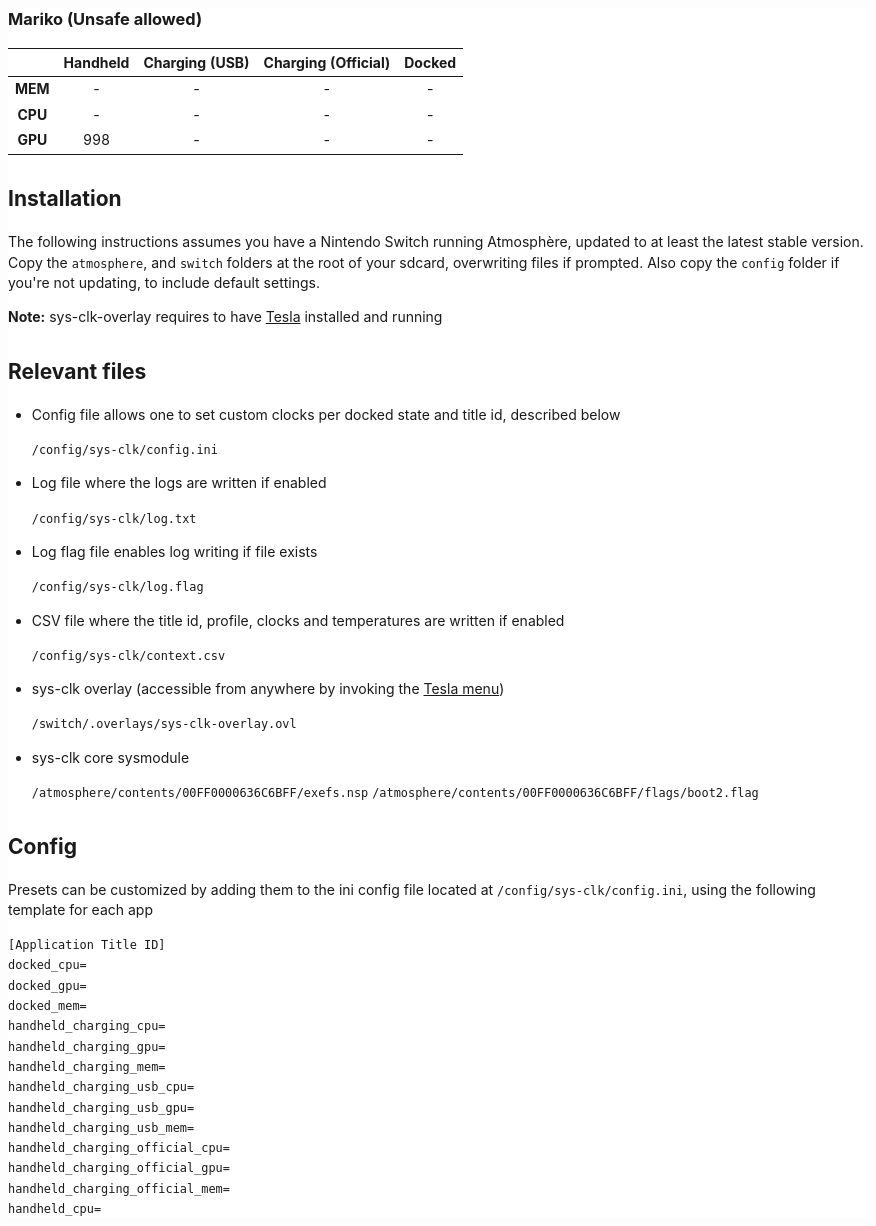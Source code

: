 
### Mariko (Unsafe allowed)
|         | Handheld | Charging (USB) | Charging (Official) | Docked |
|:-------:|:--------:|:--------------:|:-------------------:|:------:|
| **MEM** | -        | -              | -                   | -      |
| **CPU** | -        | -              | -                   | -      |
| **GPU** | 998      | -              | -                   | -      |


## Installation

The following instructions assumes you have a Nintendo Switch running Atmosphère, updated to at least the latest stable version.
Copy the `atmosphere`, and `switch` folders at the root of your sdcard, overwriting files if prompted. Also copy the `config` folder if you're not updating, to include default settings.

**Note:** sys-clk-overlay requires to have [Tesla](https://gbatemp.net/threads/tesla-the-nintendo-switch-overlay-menu.557362/) installed and running

## Relevant files

* Config file allows one to set custom clocks per docked state and title id, described below

	`/config/sys-clk/config.ini`

* Log file where the logs are written if enabled

	`/config/sys-clk/log.txt`

* Log flag file enables log writing if file exists

	`/config/sys-clk/log.flag`

* CSV file where the title id, profile, clocks and temperatures are written if enabled

	`/config/sys-clk/context.csv`

* sys-clk overlay (accessible from anywhere by invoking the [Tesla menu](https://gbatemp.net/threads/tesla-the-nintendo-switch-overlay-menu.557362/))

	`/switch/.overlays/sys-clk-overlay.ovl`

* sys-clk core sysmodule

	`/atmosphere/contents/00FF0000636C6BFF/exefs.nsp`
	`/atmosphere/contents/00FF0000636C6BFF/flags/boot2.flag`

## Config

Presets can be customized by adding them to the ini config file located at `/config/sys-clk/config.ini`, using the following template for each app

```
[Application Title ID]
docked_cpu=
docked_gpu=
docked_mem=
handheld_charging_cpu=
handheld_charging_gpu=
handheld_charging_mem=
handheld_charging_usb_cpu=
handheld_charging_usb_gpu=
handheld_charging_usb_mem=
handheld_charging_official_cpu=
handheld_charging_official_gpu=
handheld_charging_official_mem=
handheld_cpu=
```